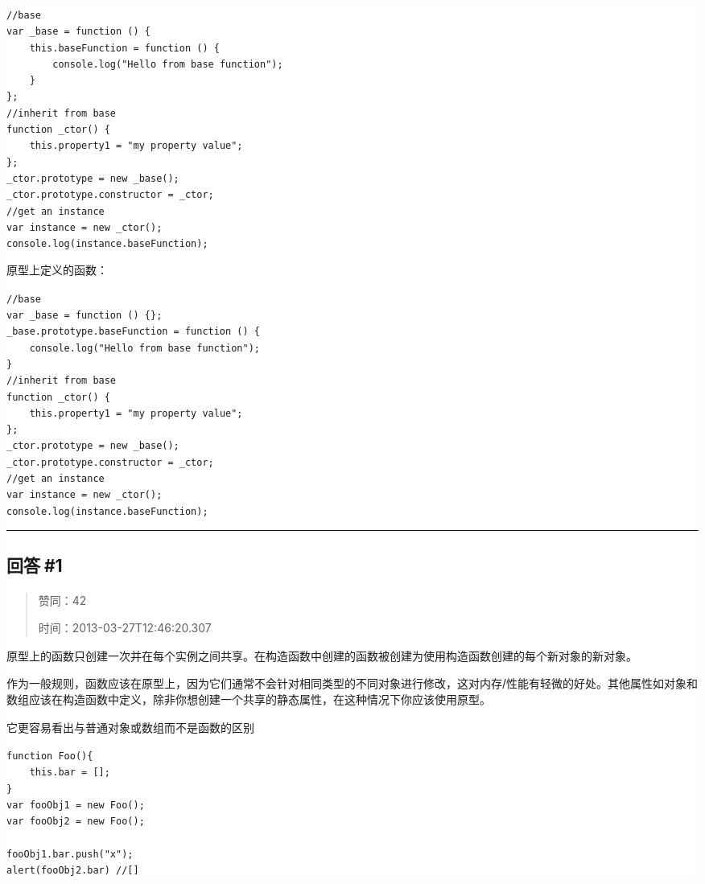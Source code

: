 ```
//base
var _base = function () {
    this.baseFunction = function () {
        console.log("Hello from base function");
    }
};
//inherit from base
function _ctor() {
    this.property1 = "my property value";
};
_ctor.prototype = new _base();
_ctor.prototype.constructor = _ctor;
//get an instance
var instance = new _ctor();
console.log(instance.baseFunction); 
```

原型上定义的函数：

```
//base
var _base = function () {};
_base.prototype.baseFunction = function () {
    console.log("Hello from base function");
}
//inherit from base
function _ctor() {
    this.property1 = "my property value";
};
_ctor.prototype = new _base();
_ctor.prototype.constructor = _ctor;
//get an instance
var instance = new _ctor();
console.log(instance.baseFunction); 
```

* * *

## 回答 #1

> 赞同：42
> 
> 时间：2013-03-27T12:46:20.307

原型上的函数只创建一次并在每个实例之间共享。在构造函数中创建的函数被创建为使用构造函数创建的每个新对象的新对象。

作为一般规则，函数应该在原型上，因为它们通常不会针对相同类型的不同对象进行修改，这对内存/性能有轻微的好处。其他属性如对象和数组应该在构造函数中定义，除非你想创建一个共享的静态属性，在这种情况下你应该使用原型。

它更容易看出与普通对象或数组而不是函数的区别

```
function Foo(){
    this.bar = [];
}
var fooObj1 = new Foo();
var fooObj2 = new Foo();

fooObj1.bar.push("x");
alert(fooObj2.bar) //[] 
```
